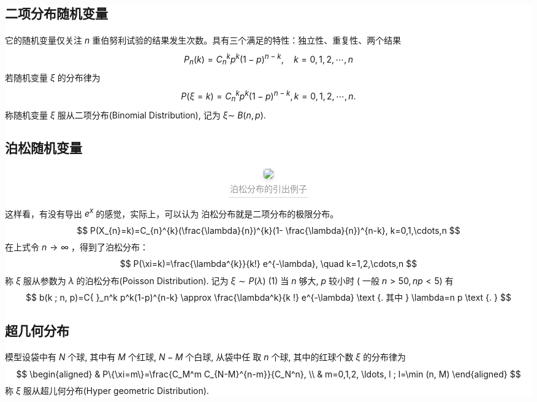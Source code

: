 ## 二项分布随机变量
它的随机变量仅关注 $n$ 重伯努利试验的结果发生次数。具有三个满足的特性：独立性、重复性、两个结果
$$
P_{n}(k)=C_{n}^{k}p^{k}(1-p)^{n-k}, \quad k=0,1,2,\cdots,n
$$
若随机变量 $\xi$ 的分布律为
$$
P(\xi=k)=C_n^k p^k(1-p)^{n-k}, k=0,1,2, \cdots, n .
$$
称随机变量 $\xi$ 服从二项分布(Binomial Distribution), 记为 $\xi \sim ~ B(n, p)$.

## 泊松随机变量
<center>
    <img style="border-radius: 0.3125em;
    box-shadow: 0 2px 4px 0 rgba(34,36,38,.12),0 2px 10px 0 rgba(34,36,38,.08);"
    src="https://search.pstatic.net/common?src=https://i.imgur.com/zE0D4l4.png">
    <br>
    <div style="color:orange; border-bottom: 1px solid #d9d9d9;
    display: inline-block;
    color: #999;
    padding: 2px;">泊松分布的引出例子
    </div>
</center>

这样看，有没有导出 $e^{x}$ 的感觉，实际上，可以认为 泊松分布就是二项分布的极限分布。
$$
P(X_{n}=k)=C_{n}^{k}(\frac{\lambda}{n})^{k}(1- \frac{\lambda}{n})^{n-k}, k=0,1,\cdots,n
$$
在上式令 $n \rightarrow \infty$ ，得到了泊松分布：
$$
P(\xi=k)=\frac{\lambda^{k}}{k!} e^{-\lambda}, \quad k=1,2,\cdots,n
$$
称 $\xi$ 服从参数为 $\lambda$ 的泊松分布(Poisson Distribution). 记为 $\xi \sim P(\lambda)$ 
(1) 当 $n$ 够大, $p$ 较小时 $($ 一般 $n>50, n p<5)$ 有
$$
b(k ; n, p)=C{ }_n^k p^k(1-p)^{n-k} \approx \frac{\lambda^k}{k !} e^{-\lambda} \text {. 其中 } \lambda=n p \text {. }
$$
## 超几何分布
模型设袋中有 $N$ 个球, 其中有 $M$ 个红球, $N-M$ 个白球, 从袋中任 取 $n$ 个球, 其中的红球个数 $\xi$ 的分布律为
$$
\begin{aligned}
& P\{\xi=m\}=\frac{C_M^m C_{N-M}^{n-m}}{C_N^n}, \\
& m=0,1,2, \ldots, l ; l=\min (n, M)
\end{aligned}
$$
称 $\xi$ 服从超儿何分布(Hyper geometric Distribution).
